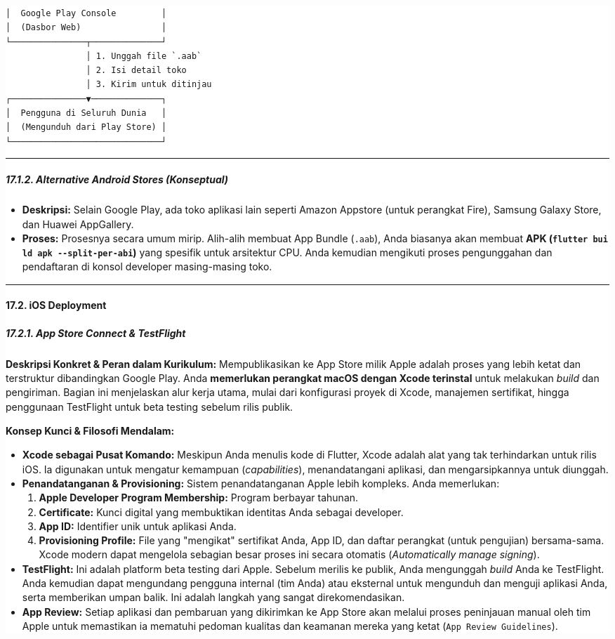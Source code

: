 ```
│  Google Play Console         │
│  (Dasbor Web)                │
└───────────────┬──────────────┘
                │ 1. Unggah file `.aab`
                │ 2. Isi detail toko
                │ 3. Kirim untuk ditinjau
┌───────────────▼──────────────┐
│  Pengguna di Seluruh Dunia   │
│  (Mengunduh dari Play Store) │
└──────────────────────────────┘
```

---

##### **17.1.2. Alternative Android Stores (Konseptual)**

- **Deskripsi:** Selain Google Play, ada toko aplikasi lain seperti Amazon Appstore (untuk perangkat Fire), Samsung Galaxy Store, dan Huawei AppGallery.
- **Proses:** Prosesnya secara umum mirip. Alih-alih membuat App Bundle (`.aab`), Anda biasanya akan membuat **APK (`flutter build apk --split-per-abi`)** yang spesifik untuk arsitektur CPU. Anda kemudian mengikuti proses pengunggahan dan pendaftaran di konsol developer masing-masing toko.

---

#### **17.2. iOS Deployment**

##### **17.2.1. App Store Connect & TestFlight**

**Deskripsi Konkret & Peran dalam Kurikulum:**
Mempublikasikan ke App Store milik Apple adalah proses yang lebih ketat dan terstruktur dibandingkan Google Play. Anda **memerlukan perangkat macOS dengan Xcode terinstal** untuk melakukan _build_ dan pengiriman. Bagian ini menjelaskan alur kerja utama, mulai dari konfigurasi proyek di Xcode, manajemen sertifikat, hingga penggunaan TestFlight untuk beta testing sebelum rilis publik.

**Konsep Kunci & Filosofi Mendalam:**

- **Xcode sebagai Pusat Komando:** Meskipun Anda menulis kode di Flutter, Xcode adalah alat yang tak terhindarkan untuk rilis iOS. Ia digunakan untuk mengatur kemampuan (_capabilities_), menandatangani aplikasi, dan mengarsipkannya untuk diunggah.
- **Penandatanganan & Provisioning:** Sistem penandatanganan Apple lebih kompleks. Anda memerlukan:
  1.  **Apple Developer Program Membership:** Program berbayar tahunan.
  2.  **Certificate:** Kunci digital yang membuktikan identitas Anda sebagai developer.
  3.  **App ID:** Identifier unik untuk aplikasi Anda.
  4.  **Provisioning Profile:** File yang "mengikat" sertifikat Anda, App ID, dan daftar perangkat (untuk pengujian) bersama-sama. Xcode modern dapat mengelola sebagian besar proses ini secara otomatis (_Automatically manage signing_).
- **TestFlight:** Ini adalah platform beta testing dari Apple. Sebelum merilis ke publik, Anda mengunggah _build_ Anda ke TestFlight. Anda kemudian dapat mengundang pengguna internal (tim Anda) atau eksternal untuk mengunduh dan menguji aplikasi Anda, serta memberikan umpan balik. Ini adalah langkah yang sangat direkomendasikan.
- **App Review:** Setiap aplikasi dan pembaruan yang dikirimkan ke App Store akan melalui proses peninjauan manual oleh tim Apple untuk memastikan ia mematuhi pedoman kualitas dan keamanan mereka yang ketat (`App Review Guidelines`).

